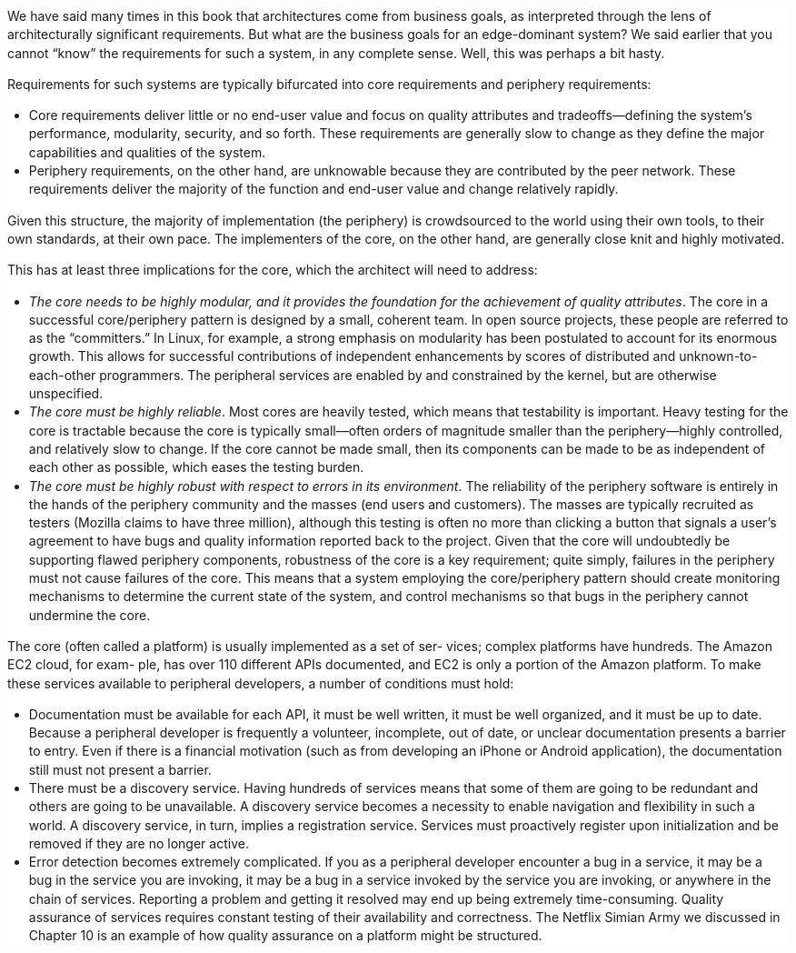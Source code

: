 We have said many times in this book that architectures come from business goals, as interpreted through the lens of architecturally significant requirements. But what are the business goals for an edge-dominant system? We said earlier that you cannot “know” the requirements for such a system, in any complete sense. Well, this was perhaps a bit hasty.

Requirements for such systems are typically bifurcated into core requirements and periphery requirements:

* Core requirements deliver little or no end-user value and focus on quality attributes and tradeoffs—defining the system’s performance, modularity, security, and so forth. These requirements are generally slow to change as they define the major capabilities and qualities of the system.
* Periphery requirements, on the other hand, are unknowable because they are contributed by the peer network. These requirements deliver the majority of the function and end-user value and change relatively rapidly.

Given this structure, the majority of implementation (the periphery) is crowdsourced to the world using their own tools, to their own standards, at their own pace. The implementers of the core, on the other hand, are generally close knit and highly motivated.

This has at least three implications for the core, which the architect will need to address:

* _The core needs to be highly modular, and it provides the foundation for the achievement of quality attributes_. The core in a successful core/periphery pattern is designed by a small, coherent team. In open source projects, these people are referred to as the “committers.” In Linux, for example, a strong emphasis on modularity has been postulated to account for its enormous growth. This allows for successful contributions of independent enhancements by scores of distributed and unknown-to-each-other programmers. The peripheral services are enabled by and constrained by the kernel, but are otherwise unspecified.
* _The core must be highly reliable_. Most cores are heavily tested, which means that testability is important. Heavy testing for the core is tractable because the core is typically small—often orders of magnitude smaller than the periphery—highly controlled, and relatively slow to change. If the core cannot be made small, then its components can be made to be as independent of each other as possible, which eases the testing burden.
* _The core must be highly robust with respect to errors in its environment_. The reliability of the periphery software is entirely in the hands of the periphery community and the masses (end users and customers). The masses are typically recruited as testers (Mozilla claims to have three million), although this testing is often no more than clicking a button that signals a user’s agreement to have bugs and quality information reported back to the project. Given that the core will undoubtedly be supporting flawed periphery components, robustness of the core is a key requirement; quite simply, failures in the periphery must not cause failures of the core. This means that a system employing the core/periphery pattern should create monitoring mechanisms to determine the current state of the system, and control mechanisms so that bugs in the periphery cannot undermine the core.

The core (often called a platform) is usually implemented as a set of ser-
vices; complex platforms have hundreds. The Amazon EC2 cloud, for exam-
ple, has over 110 different APIs documented, and EC2 is only a portion of the Amazon platform. To make these services available to peripheral developers, a
number of conditions must hold:

* Documentation must be available for each API, it must be well written, it must be well organized, and it must be up to date. Because a peripheral developer is frequently a volunteer, incomplete, out of date, or unclear documentation presents a barrier to entry. Even if there is a financial motivation (such as from developing an iPhone or Android application), the documentation still must not present a barrier.
* There must be a discovery service. Having hundreds of services means that some of them are going to be redundant and others are going to be unavailable. A discovery service becomes a necessity to enable navigation and flexibility in such a world. A discovery service, in turn, implies a registration service. Services must proactively register upon initialization and be removed if they are no longer active.
* Error detection becomes extremely complicated. If you as a peripheral developer encounter a bug in a service, it may be a bug in the service you are invoking, it may be a bug in a service invoked by the service you are invoking, or anywhere in the chain of services. Reporting a problem and getting it resolved may end up being extremely time-consuming. Quality assurance of services requires constant testing of their availability and correctness. The Netflix Simian Army we discussed in Chapter 10 is an example of how quality assurance on a platform might be structured.